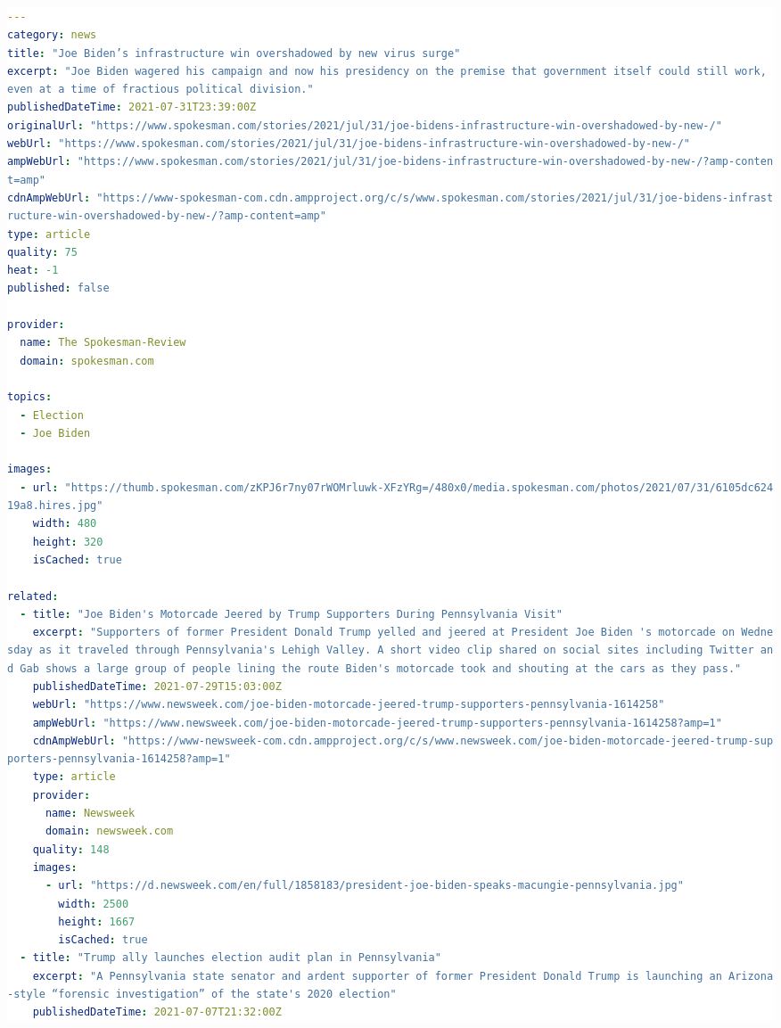 ```yaml
---
category: news
title: "Joe Biden’s infrastructure win overshadowed by new virus surge"
excerpt: "Joe Biden wagered his campaign and now his presidency on the premise that government itself could still work, even at a time of fractious political division."
publishedDateTime: 2021-07-31T23:39:00Z
originalUrl: "https://www.spokesman.com/stories/2021/jul/31/joe-bidens-infrastructure-win-overshadowed-by-new-/"
webUrl: "https://www.spokesman.com/stories/2021/jul/31/joe-bidens-infrastructure-win-overshadowed-by-new-/"
ampWebUrl: "https://www.spokesman.com/stories/2021/jul/31/joe-bidens-infrastructure-win-overshadowed-by-new-/?amp-content=amp"
cdnAmpWebUrl: "https://www-spokesman-com.cdn.ampproject.org/c/s/www.spokesman.com/stories/2021/jul/31/joe-bidens-infrastructure-win-overshadowed-by-new-/?amp-content=amp"
type: article
quality: 75
heat: -1
published: false

provider:
  name: The Spokesman-Review
  domain: spokesman.com

topics:
  - Election
  - Joe Biden

images:
  - url: "https://thumb.spokesman.com/zKPJ6r7ny07rWOMrluwk-XFzYRg=/480x0/media.spokesman.com/photos/2021/07/31/6105dc62419a8.hires.jpg"
    width: 480
    height: 320
    isCached: true

related:
  - title: "Joe Biden's Motorcade Jeered by Trump Supporters During Pennsylvania Visit"
    excerpt: "Supporters of former President Donald Trump yelled and jeered at President Joe Biden 's motorcade on Wednesday as it traveled through Pennsylvania's Lehigh Valley. A short video clip shared on social sites including Twitter and Gab shows a large group of people lining the route Biden's motorcade took and shouting at the cars as they pass."
    publishedDateTime: 2021-07-29T15:03:00Z
    webUrl: "https://www.newsweek.com/joe-biden-motorcade-jeered-trump-supporters-pennsylvania-1614258"
    ampWebUrl: "https://www.newsweek.com/joe-biden-motorcade-jeered-trump-supporters-pennsylvania-1614258?amp=1"
    cdnAmpWebUrl: "https://www-newsweek-com.cdn.ampproject.org/c/s/www.newsweek.com/joe-biden-motorcade-jeered-trump-supporters-pennsylvania-1614258?amp=1"
    type: article
    provider:
      name: Newsweek
      domain: newsweek.com
    quality: 148
    images:
      - url: "https://d.newsweek.com/en/full/1858183/president-joe-biden-speaks-macungie-pennsylvania.jpg"
        width: 2500
        height: 1667
        isCached: true
  - title: "Trump ally launches election audit plan in Pennsylvania"
    excerpt: "A Pennsylvania state senator and ardent supporter of former President Donald Trump is launching an Arizona-style “forensic investigation” of the state's 2020 election"
    publishedDateTime: 2021-07-07T21:32:00Z
```